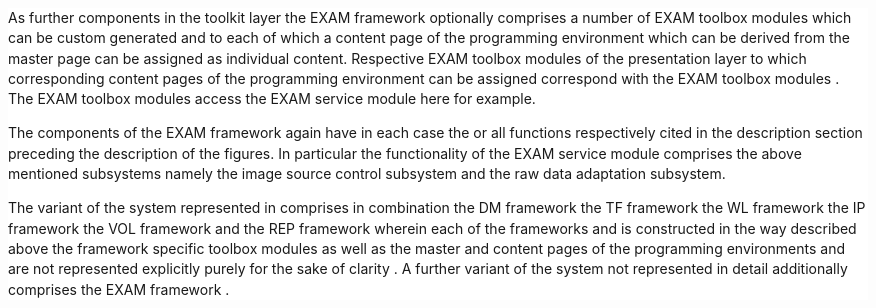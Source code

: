 As further components in the toolkit layer the EXAM framework optionally comprises a number of EXAM toolbox modules which can be custom generated and to each of which a content page of the programming environment which can be derived from the master page can be assigned as individual content. Respective EXAM toolbox modules of the presentation layer to which corresponding content pages of the programming environment can be assigned correspond with the EXAM toolbox modules . The EXAM toolbox modules access the EXAM service module here for example.

The components of the EXAM framework again have in each case the or all functions respectively cited in the description section preceding the description of the figures. In particular the functionality of the EXAM service module comprises the above mentioned subsystems namely the image source control subsystem and the raw data adaptation subsystem.

The variant of the system represented in comprises in combination the DM framework the TF framework the WL framework the IP framework the VOL framework and the REP framework wherein each of the frameworks and is constructed in the way described above the framework specific toolbox modules as well as the master and content pages of the programming environments and are not represented explicitly purely for the sake of clarity . A further variant of the system not represented in detail additionally comprises the EXAM framework .

